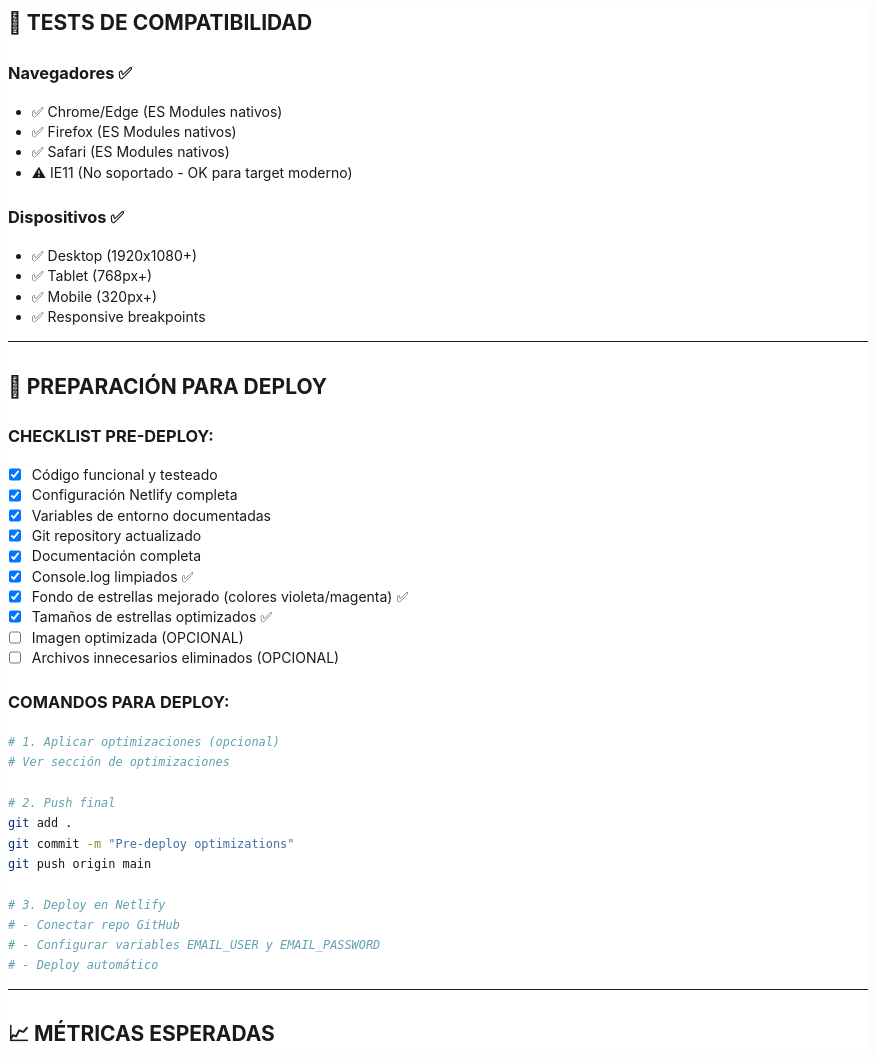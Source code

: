 ## 📱 TESTS DE COMPATIBILIDAD

### Navegadores ✅
- ✅ Chrome/Edge (ES Modules nativos)
- ✅ Firefox (ES Modules nativos)
- ✅ Safari (ES Modules nativos)
- ⚠️ IE11 (No soportado - OK para target moderno)

### Dispositivos ✅
- ✅ Desktop (1920x1080+)
- ✅ Tablet (768px+)
- ✅ Mobile (320px+)
- ✅ Responsive breakpoints

---

## 🚀 PREPARACIÓN PARA DEPLOY

### CHECKLIST PRE-DEPLOY:

- [x] Código funcional y testeado
- [x] Configuración Netlify completa
- [x] Variables de entorno documentadas
- [x] Git repository actualizado
- [x] Documentación completa
- [x] Console.log limpiados ✅
- [x] Fondo de estrellas mejorado (colores violeta/magenta) ✅
- [x] Tamaños de estrellas optimizados ✅
- [ ] Imagen optimizada (OPCIONAL)
- [ ] Archivos innecesarios eliminados (OPCIONAL)

### COMANDOS PARA DEPLOY:

```bash
# 1. Aplicar optimizaciones (opcional)
# Ver sección de optimizaciones

# 2. Push final
git add .
git commit -m "Pre-deploy optimizations"
git push origin main

# 3. Deploy en Netlify
# - Conectar repo GitHub
# - Configurar variables EMAIL_USER y EMAIL_PASSWORD
# - Deploy automático
```

---

## 📈 MÉTRICAS ESPERADAS
